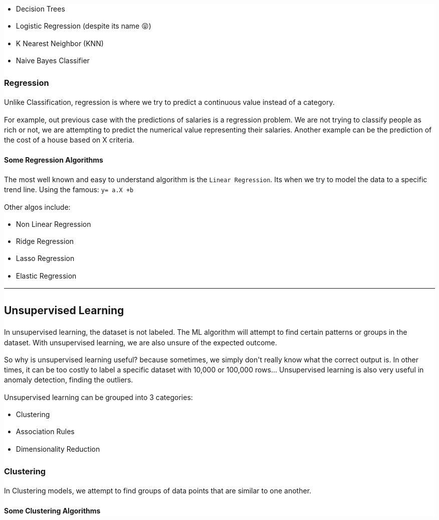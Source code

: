 - Decision Trees

- Logistic Regression (despite its name 😝)

- K Nearest Neighbor (KNN)

- Naive Bayes Classifier

### Regression

Unlike Classification, regression is where we try to predict a continuous value instead of a category.

For example, out previous case with the predictions of salaries is a regression problem. We are not trying to classify people as rich or not, we are attempting to predict the numerical value representing their salaries. Another example can be the prediction of the cost of a house based on X criteria.

#### Some Regression Algorithms

The most well known and easy to understand algorithm is the `Linear Regression`. Its when we try to model the data to a specific trend line. Using the famous: `y= a.X +b`

Other algos include:

- Non Linear Regression

- Ridge Regression

- Lasso Regression

- Elastic Regression

---

## Unsupervised Learning

In unsupervised learning, the dataset is not labeled. The ML algorithm will attempt to find certain patterns or groups in the dataset.
With unsupervised learning, we are also unsure of the expected outcome.

So why is unsupervised learning useful? because sometimes, we simply don't really know what the correct output is. In other times, it can be too costly to label a specific dataset with 10,000 or 100,000 rows... Unsupervised learning is also very useful in anomaly detection, finding the outliers.

Unsupervised learning can be grouped into 3 categories:

- Clustering

- Association Rules

- Dimensionality Reduction

### Clustering

In Clustering models, we attempt to find groups of data points that are similar to one another.

#### Some Clustering Algorithms
